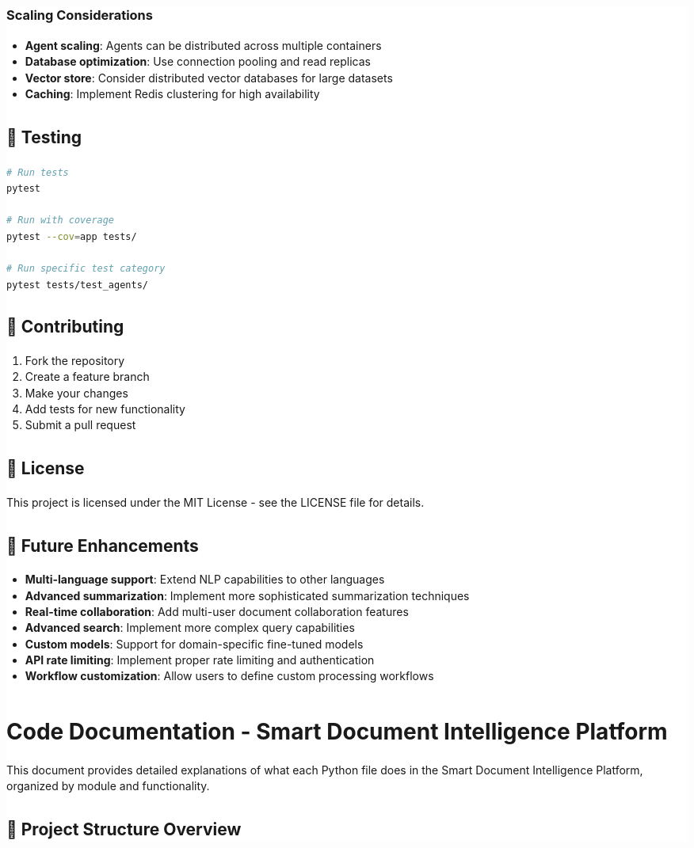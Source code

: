 ### Scaling Considerations

- **Agent scaling**: Agents can be distributed across multiple containers
- **Database optimization**: Use connection pooling and read replicas
- **Vector store**: Consider distributed vector databases for large datasets
- **Caching**: Implement Redis clustering for high availability

## 🧪 Testing

```bash
# Run tests
pytest

# Run with coverage
pytest --cov=app tests/

# Run specific test category
pytest tests/test_agents/
```

## 🤝 Contributing

1. Fork the repository
2. Create a feature branch
3. Make your changes
4. Add tests for new functionality
5. Submit a pull request

## 📄 License

This project is licensed under the MIT License - see the LICENSE file for details.

## 🔮 Future Enhancements

- **Multi-language support**: Extend NLP capabilities to other languages
- **Advanced summarization**: Implement more sophisticated summarization techniques
- **Real-time collaboration**: Add multi-user document collaboration features
- **Advanced search**: Implement more complex query capabilities
- **Custom models**: Support for domain-specific fine-tuned models
- **API rate limiting**: Implement proper rate limiting and authentication
- **Workflow customization**: Allow users to define custom processing workflows

# Code Documentation - Smart Document Intelligence Platform

This document provides detailed explanations of what each Python file does in the Smart Document Intelligence Platform, organized by module and functionality.

## 📁 Project Structure Overview
